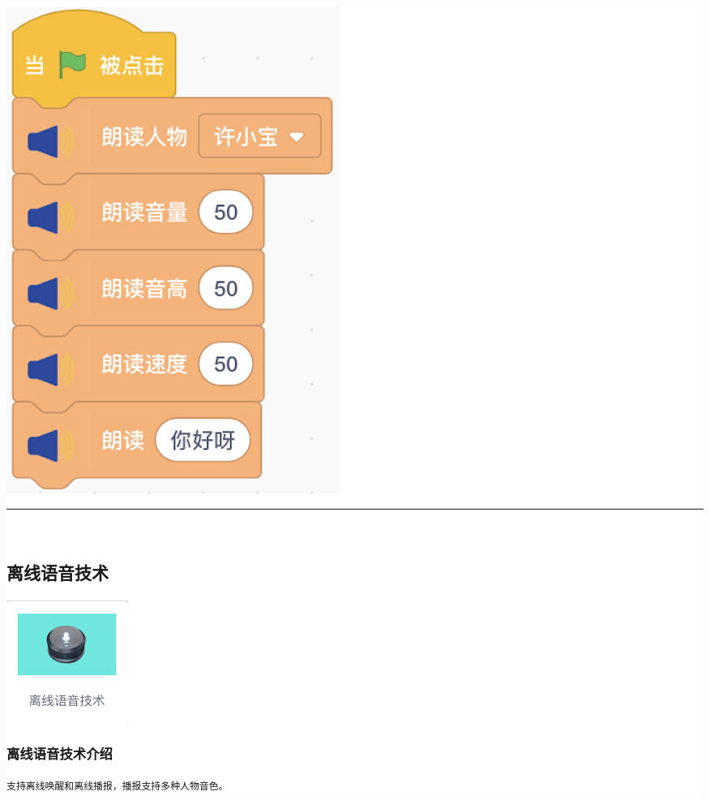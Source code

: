 ![text_speech](images/文字朗读/代码案例/voice_text_sample.png)

---
<br />

## 离线语音技术

![offline_speech](images/离线语音技术/ext_offline_voice_cog.png)
### 离线语音技术介绍			
	
	支持离线唤醒和离线播报，播报支持多种人物音色。

	